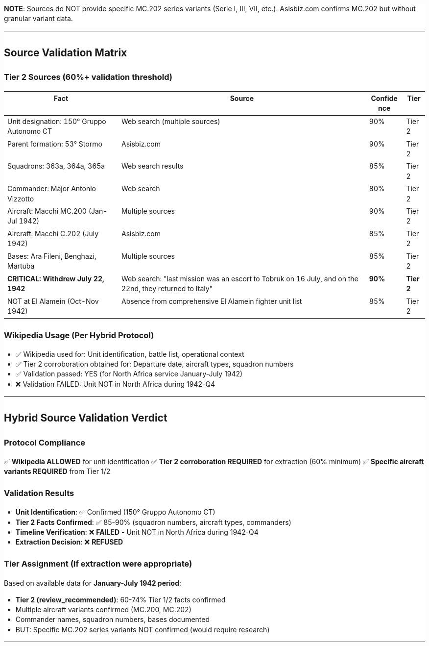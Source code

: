 **NOTE**: Sources do NOT provide specific MC.202 series variants (Serie I, III, VII, etc.). Asisbiz.com confirms MC.202 but without granular variant data.

---

## Source Validation Matrix

### Tier 2 Sources (60%+ validation threshold)

| Fact | Source | Confidence | Tier |
|------|--------|-----------|------|
| Unit designation: 150° Gruppo Autonomo CT | Web search (multiple sources) | 90% | Tier 2 |
| Parent formation: 53° Stormo | Asisbiz.com | 90% | Tier 2 |
| Squadrons: 363a, 364a, 365a | Web search results | 85% | Tier 2 |
| Commander: Major Antonio Vizzotto | Web search | 80% | Tier 2 |
| Aircraft: Macchi MC.200 (Jan-Jul 1942) | Multiple sources | 90% | Tier 2 |
| Aircraft: Macchi C.202 (July 1942) | Asisbiz.com | 85% | Tier 2 |
| Bases: Ara Fileni, Benghazi, Martuba | Multiple sources | 85% | Tier 2 |
| **CRITICAL: Withdrew July 22, 1942** | Web search: "last mission was an escort to Tobruk on 16 July, and on the 22nd, they returned to Italy" | **90%** | **Tier 2** |
| NOT at El Alamein (Oct-Nov 1942) | Absence from comprehensive El Alamein fighter unit list | 85% | Tier 2 |

### Wikipedia Usage (Per Hybrid Protocol)
- ✅ Wikipedia used for: Unit identification, battle list, operational context
- ✅ Tier 2 corroboration obtained for: Departure date, aircraft types, squadron numbers
- ✅ Validation passed: YES (for North Africa service January-July 1942)
- ❌ Validation FAILED: Unit NOT in North Africa during 1942-Q4

---

## Hybrid Source Validation Verdict

### Protocol Compliance
✅ **Wikipedia ALLOWED** for unit identification
✅ **Tier 2 corroboration REQUIRED** for extraction (60% minimum)
✅ **Specific aircraft variants REQUIRED** from Tier 1/2

### Validation Results
- **Unit Identification**: ✅ Confirmed (150° Gruppo Autonomo CT)
- **Tier 2 Facts Confirmed**: ✅ 85-90% (squadron numbers, aircraft types, commanders)
- **Timeline Verification**: ❌ **FAILED** - Unit NOT in North Africa during 1942-Q4
- **Extraction Decision**: ❌ **REFUSED**

### Tier Assignment (If extraction were appropriate)
Based on available data for **January-July 1942 period**:
- **Tier 2 (review_recommended)**: 60-74% Tier 1/2 facts confirmed
- Multiple aircraft variants confirmed (MC.200, MC.202)
- Commander names, squadron numbers, bases documented
- BUT: Specific MC.202 series variants NOT confirmed (would require research)

---